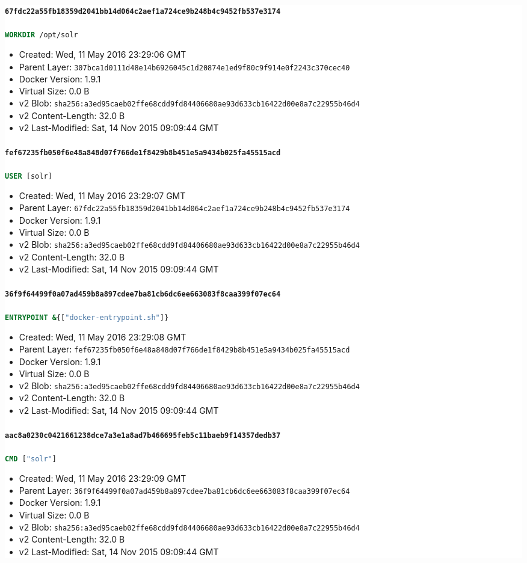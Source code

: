 #### `67fdc22a55fb18359d2041bb14d064c2aef1a724ce9b248b4c9452fb537e3174`

```dockerfile
WORKDIR /opt/solr
```

-	Created: Wed, 11 May 2016 23:29:06 GMT
-	Parent Layer: `307bca1d0111d48e14b6926045c1d20874e1ed9f80c9f914e0f2243c370cec40`
-	Docker Version: 1.9.1
-	Virtual Size: 0.0 B
-	v2 Blob: `sha256:a3ed95caeb02ffe68cdd9fd84406680ae93d633cb16422d00e8a7c22955b46d4`
-	v2 Content-Length: 32.0 B
-	v2 Last-Modified: Sat, 14 Nov 2015 09:09:44 GMT

#### `fef67235fb050f6e48a848d07f766de1f8429b8b451e5a9434b025fa45515acd`

```dockerfile
USER [solr]
```

-	Created: Wed, 11 May 2016 23:29:07 GMT
-	Parent Layer: `67fdc22a55fb18359d2041bb14d064c2aef1a724ce9b248b4c9452fb537e3174`
-	Docker Version: 1.9.1
-	Virtual Size: 0.0 B
-	v2 Blob: `sha256:a3ed95caeb02ffe68cdd9fd84406680ae93d633cb16422d00e8a7c22955b46d4`
-	v2 Content-Length: 32.0 B
-	v2 Last-Modified: Sat, 14 Nov 2015 09:09:44 GMT

#### `36f9f64499f0a07ad459b8a897cdee7ba81cb6dc6ee663083f8caa399f07ec64`

```dockerfile
ENTRYPOINT &{["docker-entrypoint.sh"]}
```

-	Created: Wed, 11 May 2016 23:29:08 GMT
-	Parent Layer: `fef67235fb050f6e48a848d07f766de1f8429b8b451e5a9434b025fa45515acd`
-	Docker Version: 1.9.1
-	Virtual Size: 0.0 B
-	v2 Blob: `sha256:a3ed95caeb02ffe68cdd9fd84406680ae93d633cb16422d00e8a7c22955b46d4`
-	v2 Content-Length: 32.0 B
-	v2 Last-Modified: Sat, 14 Nov 2015 09:09:44 GMT

#### `aac8a0230c0421661238dce7a3e1a8ad7b466695feb5c11baeb9f14357dedb37`

```dockerfile
CMD ["solr"]
```

-	Created: Wed, 11 May 2016 23:29:09 GMT
-	Parent Layer: `36f9f64499f0a07ad459b8a897cdee7ba81cb6dc6ee663083f8caa399f07ec64`
-	Docker Version: 1.9.1
-	Virtual Size: 0.0 B
-	v2 Blob: `sha256:a3ed95caeb02ffe68cdd9fd84406680ae93d633cb16422d00e8a7c22955b46d4`
-	v2 Content-Length: 32.0 B
-	v2 Last-Modified: Sat, 14 Nov 2015 09:09:44 GMT
